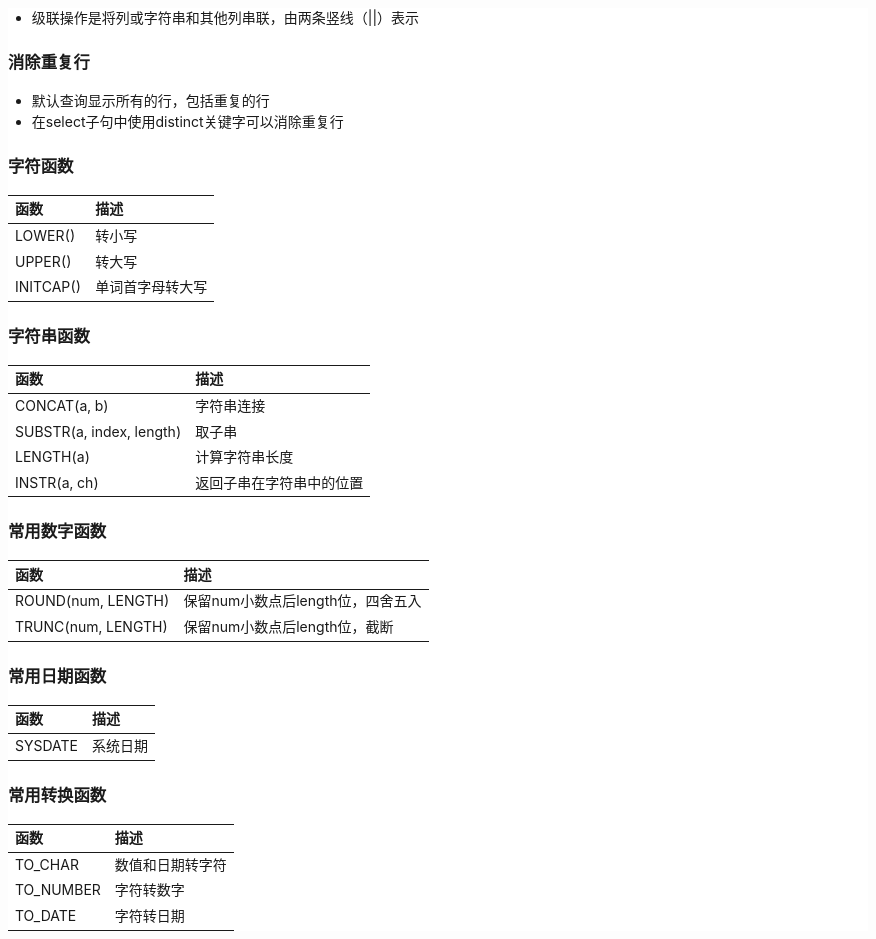 * 级联操作是将列或字符串和其他列串联，由两条竖线（||）表示

### 消除重复行

* 默认查询显示所有的行，包括重复的行
* 在select子句中使用distinct关键字可以消除重复行

### 字符函数

| 函数 | 描述 |
| :------------- | :------------- |
| LOWER() | 转小写 |
| UPPER() | 转大写 |
| INITCAP() | 单词首字母转大写 |

### 字符串函数

| 函数 | 描述 |
| :------------- | :------------- |
| CONCAT(a, b) | 字符串连接 |
| SUBSTR(a, index, length) | 取子串 |
| LENGTH(a) | 计算字符串长度 |
| INSTR(a, ch) | 返回子串在字符串中的位置 |

### 常用数字函数

| 函数 | 描述 |
| :------------- | :------------- |
| ROUND(num, LENGTH) | 保留num小数点后length位，四舍五入 |
| TRUNC(num, LENGTH) | 保留num小数点后length位，截断 |

### 常用日期函数

| 函数 | 描述 |
| :------------- | :------------- |
| SYSDATE | 系统日期 |

### 常用转换函数

| 函数 | 描述 |
| :------------- | :------------- |
| TO_CHAR | 数值和日期转字符 |
| TO_NUMBER | 字符转数字 |
| TO_DATE | 字符转日期 |
